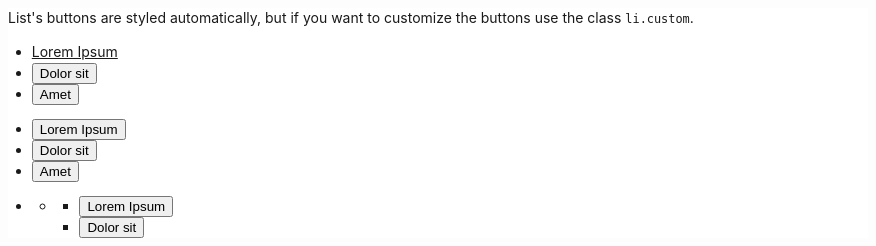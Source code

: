 List's buttons are styled automatically, but if you want to customize the buttons use the class `li.custom`.

<demo>
  <div class="demo-inline">
    <div class="demo_item demo_preview" data-name="custom">
      <div class="demo_source demo_source--from" data-lang="language-markup">
        <ul class="list">
          <li>
            <a href="#">
              <span>Lorem Ipsum</span>
            </a>
          </li>
          <li>
            <button type="button" class="btn btn--primary btn--tiny">
              <span>Dolor sit</span>
            </button>
          </li>
          <li class="custom">
            <button type="button" class="btn btn--primary btn--tiny">
              <span>Amet</span>
            </button>
          </li>
        </ul>
      </div>
    </div>
    <div class="demo_item demo_preview" data-name="list">
      <div class="demo_source demo_source--from" data-lang="language-markup">
        <ul class="list-block">
          <li class="custom">
            <button type="button" class="btn btn--primary">
              <span>Lorem Ipsum</span>
            </button>
          </li>
          <li class="custom">
            <button type="button" class="btn btn--secondary">
              <span>Dolor sit</span>
            </button>
          </li>
          <li class="custom">
            <button type="button" class="btn btn--text btn--tiny">
              <span>Amet</span>
            </button>
          </li>
        </ul>
      </div>
    </div>
    <div class="demo_item demo_preview" data-name="nested">
      <div class="demo_source demo_source--from" data-lang="language-markup">
        <ul class="list-block">
          <li>
            <ul class="list">
              <li>
                <ul class="list-block">
                  <li class="custom">
                    <button type="button" class="btn btn--primary">
                      <span>Lorem Ipsum</span>
                    </button>
                  </li>
                  <li class="custom">
                    <button type="button" class="btn btn--secondary">
                      <span>Dolor sit</span>
                    </button>
                  </li>